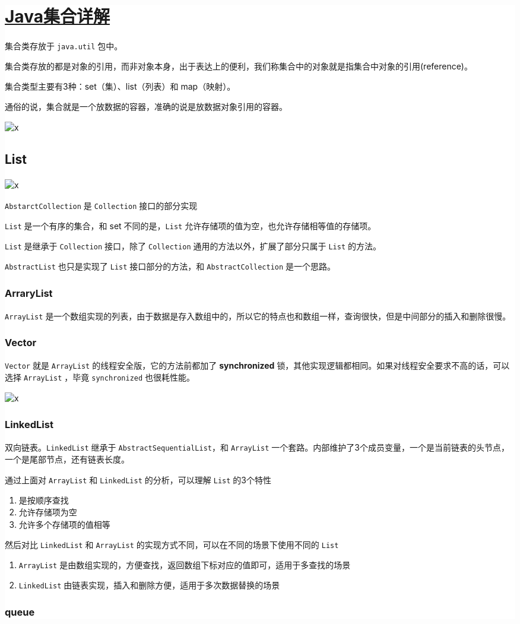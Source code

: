 # [Java集合详解](https://blog.csdn.net/qq_33642117/article/details/52040345)

集合类存放于 `java.util` 包中。 

集合类存放的都是对象的引用，而非对象本身，出于表达上的便利，我们称集合中的对象就是指集合中对象的引用(reference)。 

集合类型主要有3种：set（集）、list（列表）和 map（映射）。

通俗的说，集合就是一个放数据的容器，准确的说是放数据对象引用的容器。

![x](http://viyitech.cn/public/images/java_collections.png)

## List

 ![x](http://viyitech.cn/public/images/java_list.png)

`AbstarctCollection` 是 `Collection` 接口的部分实现

`List` 是一个有序的集合，和 set 不同的是，`List` 允许存储项的值为空，也允许存储相等值的存储项。

`List` 是继承于 `Collection` 接口，除了 `Collection` 通用的方法以外，扩展了部分只属于 `List` 的方法。

`AbstractList` 也只是实现了 `List` 接口部分的方法，和 `AbstractCollection` 是一个思路。

### ArraryList

`ArrayList` 是一个数组实现的列表，由于数据是存入数组中的，所以它的特点也和数组一样，查询很快，但是中间部分的插入和删除很慢。

### Vector

`Vector` 就是 `ArrayList` 的线程安全版，它的方法前都加了 **synchronized** 锁，其他实现逻辑都相同。如果对线程安全要求不高的话，可以选择 `ArrayList` ，毕竟 `synchronized` 也很耗性能。

![x](http://viyitech.cn/public/images/java_vector.jpg)

### LinkedList

双向链表。`LinkedList` 继承于 `AbstractSequentialList`，和 `ArrayList` 一个套路。内部维护了3个成员变量，一个是当前链表的头节点，一个是尾部节点，还有链表长度。

通过上面对 `ArrayList` 和 `LinkedList` 的分析，可以理解 `List` 的3个特性

1. 是按顺序查找 
2. 允许存储项为空 
3. 允许多个存储项的值相等 

然后对比 `LinkedList` 和 `ArrayList` 的实现方式不同，可以在不同的场景下使用不同的 `List` 

1. `ArrayList` 是由数组实现的，方便查找，返回数组下标对应的值即可，适用于多查找的场景 

2. `LinkedList` 由链表实现，插入和删除方便，适用于多次数据替换的场景

### queue
